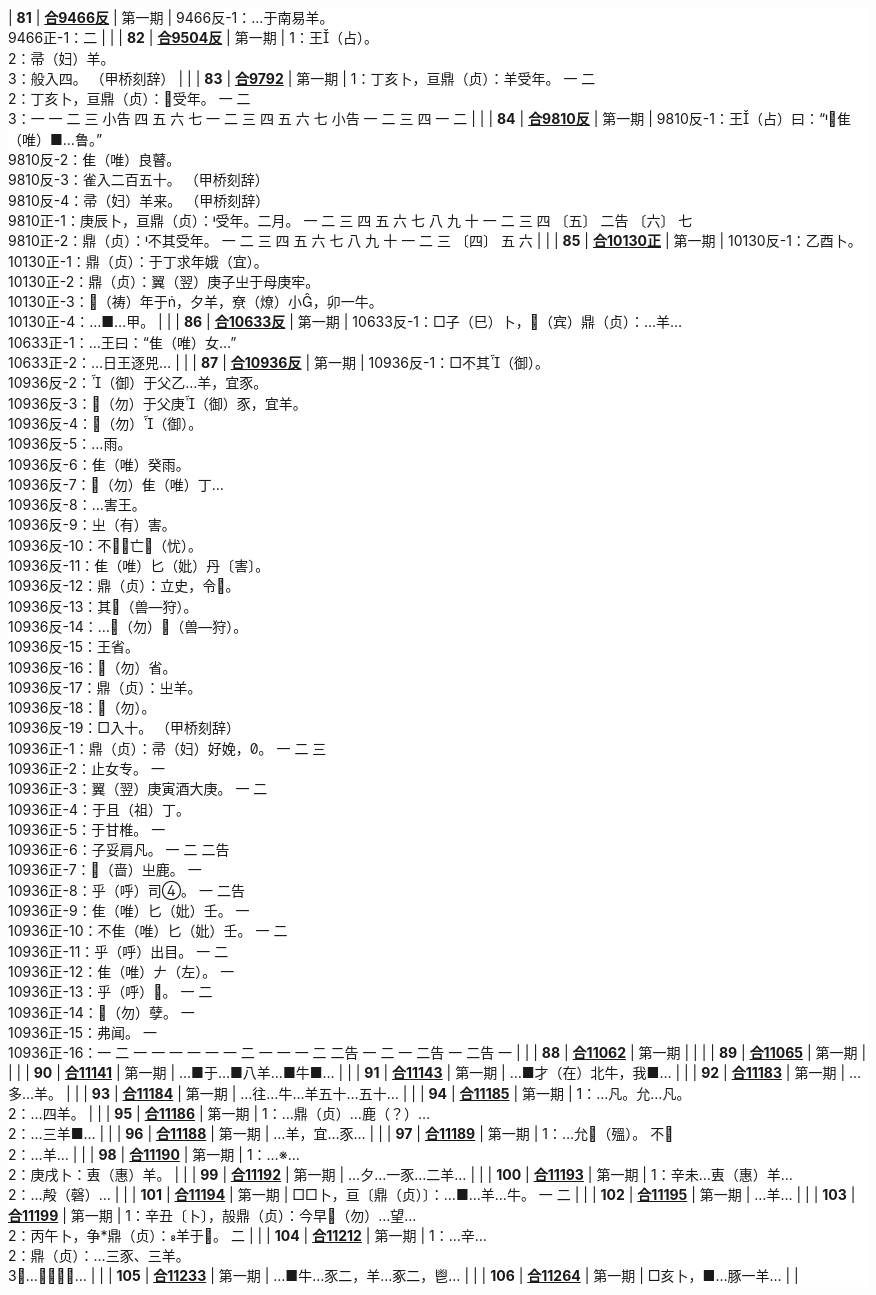 | **81** | [**合9466反**](http://jgw.aynu.edu.cn/ajaxpage/home2.0/d/view.html?dbID=3&dbName=BONE&DisplayDBName=著录库&sysID=119105&drnext=119148) | 第一期 | 9466反-1：…于南易羊。<br />9466正-1：二 |  |
| **82** | [**合9504反**](http://jgw.aynu.edu.cn/ajaxpage/home2.0/d/view.html?dbID=3&dbName=BONE&DisplayDBName=著录库&sysID=119148&drnext=119456) | 第一期 | 1：王（占）。<br />2：帚（妇）羊。<br />3：般入四。    （甲桥刻辞） |  |
| **83** | [**合9792**](http://jgw.aynu.edu.cn/ajaxpage/home2.0/d/view.html?dbID=3&dbName=BONE&DisplayDBName=著录库&sysID=119456&drnext=119475) | 第一期 | 1：丁亥卜，亘鼎（贞）：羊受年。  一  二<br />2：丁亥卜，亘鼎（贞）：𢏂受年。  一  二<br />3：一    一  二  三  小告  四  五  六  七    一  二  三  四  五  六  七  小告    一  二  三  四    一  二 |  |
| **84** | [**合9810反**](http://jgw.aynu.edu.cn/ajaxpage/home2.0/d/view.html?dbID=3&dbName=BONE&DisplayDBName=著录库&sysID=119475&drnext=) | 第一期 | 9810反-1：王（占）曰：“隹（唯）■…鲁。”<br />9810反-2：隹（唯）良瞽。<br />9810反-3：雀入二百五十。 （甲桥刻辞）<br />9810反-4：帚（妇）羊来。 （甲桥刻辞）<br />9810正-1：庚辰卜，亘鼎（贞）：受年。二月。  一  二  三  四  五  六  七  八  九  十  一  二  三  四  〔五〕  二告  〔六〕  七<br />9810正-2：鼎（贞）：不其受年。  一  二  三  四  五  六  七  八  九  十  一  二  三  〔四〕  五  六 |  |
| **85** | [**合10130正**](http://jgw.aynu.edu.cn/ajaxpage/home2.0/d/view.html?dbID=3&dbName=BONE&DisplayDBName=著录库&sysID=119772&drnext=120528) | 第一期 | 10130反-1：乙酉卜。<br />10130正-1：鼎（贞）：于丁求年娥（宜）。<br />10130正-2：鼎（贞）：翼（翌）庚子㞢于母庚牢。<br />10130正-3：𠦪（祷）年于，夕羊，尞（燎）小，卯一牛。<br />10130正-4：…■…甲。 |  |
| **86** | [**合10633反**](http://jgw.aynu.edu.cn/ajaxpage/home2.0/d/view.html?dbID=3&dbName=BONE&DisplayDBName=著录库&sysID=120528&drnext=120700) | 第一期 | 10633反-1：□子（巳）卜，𡧊（宾）鼎（贞）：…羊…<br />10633正-1：…王曰：“隹（唯）女…”<br />10633正-2：…日王逐兕… |  |
| **87** | [**合10936反**](http://jgw.aynu.edu.cn/ajaxpage/home2.0/d/view.html?dbID=3&dbName=BONE&DisplayDBName=著录库&sysID=120700&drnext=120811) | 第一期 | 10936反-1：□不其（御）。<br />10936反-2：（御）于父乙…羊，宜豕。<br />10936反-3：𢎥（勿）于父庚（御）豕，宜羊。<br />10936反-4：𢎥（勿）（御）。<br />10936反-5：…雨。<br />10936反-6：隹（唯）癸雨。<br />10936反-7：𢎥（勿）隹（唯）丁…<br />10936反-8：…害王。<br />10936反-9：㞢（有）害。<br />10936反-10：不，亡𡆥（忧）。<br />10936反-11：隹（唯）匕（妣）丹〔害〕。<br />10936反-12：鼎（贞）：立史，令。<br />10936反-13：其（兽—狩）。<br />10936反-14：…𢎥（勿）（兽—狩）。<br />10936反-15：王省。<br />10936反-16：𢎥（勿）省。<br />10936反-17：鼎（贞）：㞢羊。<br />10936反-18：𢎥（勿）。<br />10936反-19：□入十。 （甲桥刻辞）<br />10936正-1：鼎（贞）：帚（妇）好娩，。  一  二  三<br />10936正-2：止女专。  一<br />10936正-3：翼（翌）庚寅酒大庚。  一  二<br />10936正-4：于且（祖）丁。<br />10936正-5：于甘椎。  一<br />10936正-6：子妥肩凡。  一  二  二告<br />10936正-7：（啬）㞢鹿。  一<br />10936正-8：乎（呼）司。  一  二告<br />10936正-9：隹（唯）匕（妣）壬。  一<br />10936正-10：不隹（唯）匕（妣）壬。  一  二<br />10936正-11：乎（呼）出目。  一  二<br />10936正-12：隹（唯）𠂇（左）。  一<br />10936正-13：乎（呼）。  一  二<br />10936正-14：𢎥（勿）孽。  一<br />10936正-15：弗闻。  一<br />10936正-16：一  二    一    一    一    一    一    一  二    一    一    一  二  二告    一  二    一  二告    一  二告    一 |  |
| **88** | [**合11062**](http://jgw.aynu.edu.cn/ajaxpage/home2.0/d/view.html?dbID=3&dbName=BONE&DisplayDBName=著录库&sysID=120811&drnext=120814) | 第一期 |  |  |
| **89** | [**合11065**](http://jgw.aynu.edu.cn/ajaxpage/home2.0/d/view.html?dbID=3&dbName=BONE&DisplayDBName=著录库&sysID=120814&drnext=120893) | 第一期 |  |  |
| **90** | [**合11141**](http://jgw.aynu.edu.cn/ajaxpage/home2.0/d/view.html?dbID=3&dbName=BONE&DisplayDBName=著录库&sysID=120893&drnext=120895) | 第一期 | …■于…■八羊…■牛■… |  |
| **91** | [**合11143**](http://jgw.aynu.edu.cn/ajaxpage/home2.0/d/view.html?dbID=3&dbName=BONE&DisplayDBName=著录库&sysID=120895&drnext=120942) | 第一期 | …■才（在）北牛，我■… |  |
| **92** | [**合11183**](http://jgw.aynu.edu.cn/ajaxpage/home2.0/d/view.html?dbID=3&dbName=BONE&DisplayDBName=著录库&sysID=120942&drnext=120943) | 第一期 | …多…羊。 |  |
| **93** | [**合11184**](http://jgw.aynu.edu.cn/ajaxpage/home2.0/d/view.html?dbID=3&dbName=BONE&DisplayDBName=著录库&sysID=120943&drnext=120944) | 第一期 | …往…牛…羊五十…五十… |  |
| **94** | [**合11185**](http://jgw.aynu.edu.cn/ajaxpage/home2.0/d/view.html?dbID=3&dbName=BONE&DisplayDBName=著录库&sysID=120944&drnext=120945) | 第一期 | 1：…凡。允…凡。<br />2：…四羊。 |  |
| **95** | [**合11186**](http://jgw.aynu.edu.cn/ajaxpage/home2.0/d/view.html?dbID=3&dbName=BONE&DisplayDBName=著录库&sysID=120945&drnext=120947) | 第一期 | 1：…鼎（贞）…鹿（？）…<br />2：…三羊■… |  |
| **96** | [**合11188**](http://jgw.aynu.edu.cn/ajaxpage/home2.0/d/view.html?dbID=3&dbName=BONE&DisplayDBName=著录库&sysID=120947&drnext=) | 第一期 | …羊，宜…豕… |  |
| **97** | [**合11189**](http://jgw.aynu.edu.cn/ajaxpage/home2.0/d/view.html?dbID=3&dbName=BONE&DisplayDBName=著录库&sysID=120948&drnext=120949) | 第一期 | 1：…允（殟）。  不<br />2：…羊… |  |
| **98** | [**合11190**](http://jgw.aynu.edu.cn/ajaxpage/home2.0/d/view.html?dbID=3&dbName=BONE&DisplayDBName=著录库&sysID=120949&drnext=120951) | 第一期 | 1：…※…<br />2：庚戌卜：叀（惠）羊。 |  |
| **99** | [**合11192**](http://jgw.aynu.edu.cn/ajaxpage/home2.0/d/view.html?dbID=3&dbName=BONE&DisplayDBName=著录库&sysID=120951&drnext=120952) | 第一期 | …夕…一豕…二羊… |  |
| **100** | [**合11193**](http://jgw.aynu.edu.cn/ajaxpage/home2.0/d/view.html?dbID=3&dbName=BONE&DisplayDBName=著录库&sysID=120952&drnext=120953) | 第一期 | 1：辛未…叀（惠）羊…<br />2：…殸（磬）… |  |
| **101** | [**合11194**](http://jgw.aynu.edu.cn/ajaxpage/home2.0/d/view.html?dbID=3&dbName=BONE&DisplayDBName=著录库&sysID=120953&drnext=120954) | 第一期 | □□卜，亘〔鼎（贞）〕：…■…羊…牛。  一  二 |  |
| **102** | [**合11195**](http://jgw.aynu.edu.cn/ajaxpage/home2.0/d/view.html?dbID=3&dbName=BONE&DisplayDBName=著录库&sysID=120954&drnext=120958) | 第一期 | …羊… |  |
| **103** | [**合11199**](http://jgw.aynu.edu.cn/ajaxpage/home2.0/d/view.html?dbID=3&dbName=BONE&DisplayDBName=著录库&sysID=120958&drnext=120971) | 第一期 | 1：辛丑〔卜〕，㱿鼎（贞）：今早𢎥（勿）…望…<br />2：丙午卜，争*鼎（贞）：羊于。  二 |  |
| **104** | [**合11212**](http://jgw.aynu.edu.cn/ajaxpage/home2.0/d/view.html?dbID=3&dbName=BONE&DisplayDBName=著录库&sysID=120971&drnext=120993) | 第一期 | 1：…辛…<br />2：鼎（贞）：…三豕、三羊。<br />3：…𢎥（勿）… |  |
| **105** | [**合11233**](http://jgw.aynu.edu.cn/ajaxpage/home2.0/d/view.html?dbID=3&dbName=BONE&DisplayDBName=著录库&sysID=120993&drnext=121026) | 第一期 | …■牛…豕二，羊…豖二，鬯… |  |
| **106** | [**合11264**](http://jgw.aynu.edu.cn/ajaxpage/home2.0/d/view.html?dbID=3&dbName=BONE&DisplayDBName=著录库&sysID=121026&drnext=121124) | 第一期 | □亥卜，■…豚一羊… |  |